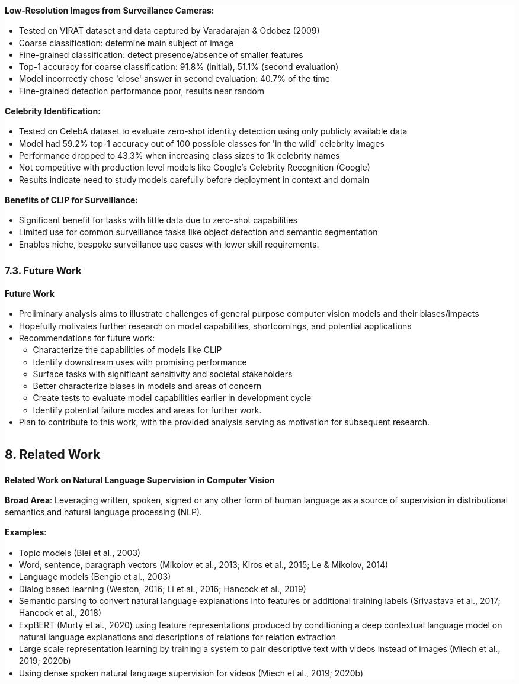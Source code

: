 **Low-Resolution Images from Surveillance Cameras:**
* Tested on VIRAT dataset and data captured by Varadarajan & Odobez (2009)
* Coarse classification: determine main subject of image
* Fine-grained classification: detect presence/absence of smaller features
* Top-1 accuracy for coarse classification: 91.8% (initial), 51.1% (second evaluation)
* Model incorrectly chose 'close' answer in second evaluation: 40.7% of the time
* Fine-grained detection performance poor, results near random

**Celebrity Identification:**
* Tested on CelebA dataset to evaluate zero-shot identity detection using only publicly available data
* Model had 59.2% top-1 accuracy out of 100 possible classes for 'in the wild' celebrity images
* Performance dropped to 43.3% when increasing class sizes to 1k celebrity names
* Not competitive with production level models like Google’s Celebrity Recognition (Google)
* Results indicate need to study models carefully before deployment in context and domain

**Benefits of CLIP for Surveillance:**
* Significant benefit for tasks with little data due to zero-shot capabilities
* Limited use for common surveillance tasks like object detection and semantic segmentation
* Enables niche, bespoke surveillance use cases with lower skill requirements.


### 7.3. Future Work

**Future Work**
* Preliminary analysis aims to illustrate challenges of general purpose computer vision models and their biases/impacts
* Hopefully motivates further research on model capabilities, shortcomings, and potential applications
* Recommendations for future work:
  * Characterize the capabilities of models like CLIP
  * Identify downstream uses with promising performance
  * Surface tasks with significant sensitivity and societal stakeholders
  * Better characterize biases in models and areas of concern
  * Create tests to evaluate model capabilities earlier in development cycle
  * Identify potential failure modes and areas for further work.
* Plan to contribute to this work, with the provided analysis serving as motivation for subsequent research.


## 8. Related Work

**Related Work on Natural Language Supervision in Computer Vision**

**Broad Area**: Leveraging written, spoken, signed or any other form of human language as a source of supervision in distributional semantics and natural language processing (NLP).

**Examples**:
- Topic models (Blei et al., 2003)
- Word, sentence, paragraph vectors (Mikolov et al., 2013; Kiros et al., 2015; Le & Mikolov, 2014)
- Language models (Bengio et al., 2003)
- Dialog based learning (Weston, 2016; Li et al., 2016; Hancock et al., 2019)
- Semantic parsing to convert natural language explanations into features or additional training labels (Srivastava et al., 2017; Hancock et al., 2018)
- ExpBERT (Murty et al., 2020) using feature representations produced by conditioning a deep contextual language model on natural language explanations and descriptions of relations for relation extraction
- Large scale representation learning by training a system to pair descriptive text with videos instead of images (Miech et al., 2019; 2020b)
- Using dense spoken natural language supervision for videos (Miech et al., 2019; 2020b)
